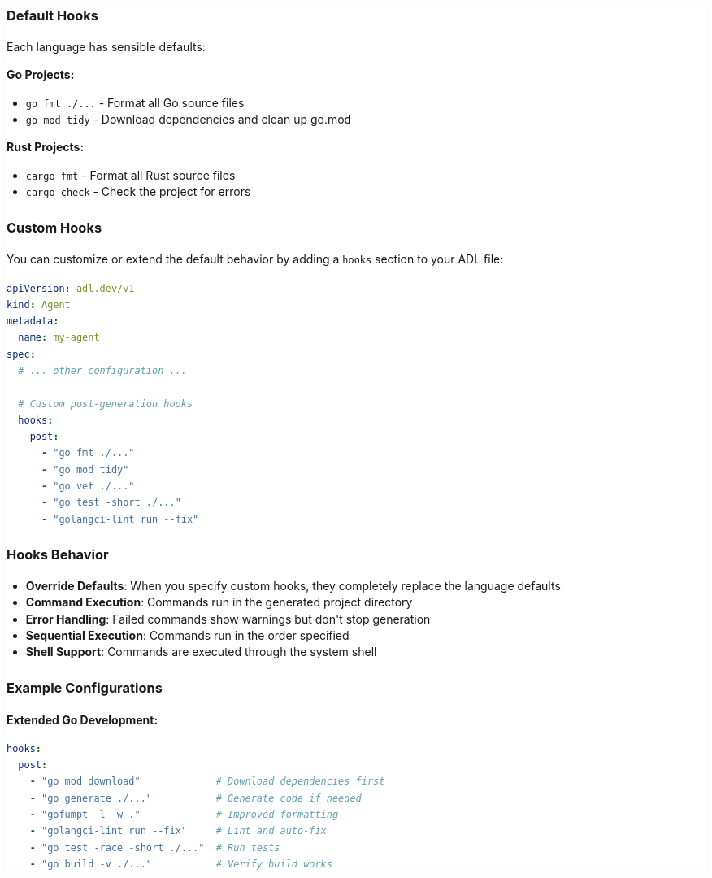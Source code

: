 ### Default Hooks

Each language has sensible defaults:

**Go Projects:**
- `go fmt ./...` - Format all Go source files
- `go mod tidy` - Download dependencies and clean up go.mod

**Rust Projects:**
- `cargo fmt` - Format all Rust source files  
- `cargo check` - Check the project for errors

### Custom Hooks

You can customize or extend the default behavior by adding a `hooks` section to your ADL file:

```yaml
apiVersion: adl.dev/v1
kind: Agent
metadata:
  name: my-agent
spec:
  # ... other configuration ...
  
  # Custom post-generation hooks
  hooks:
    post:
      - "go fmt ./..."
      - "go mod tidy"
      - "go vet ./..."
      - "go test -short ./..."
      - "golangci-lint run --fix"
```

### Hooks Behavior

- **Override Defaults**: When you specify custom hooks, they completely replace the language defaults
- **Command Execution**: Commands run in the generated project directory
- **Error Handling**: Failed commands show warnings but don't stop generation
- **Sequential Execution**: Commands run in the order specified
- **Shell Support**: Commands are executed through the system shell

### Example Configurations

**Extended Go Development:**
```yaml
hooks:
  post:
    - "go mod download"             # Download dependencies first
    - "go generate ./..."           # Generate code if needed
    - "gofumpt -l -w ."             # Improved formatting
    - "golangci-lint run --fix"     # Lint and auto-fix
    - "go test -race -short ./..."  # Run tests
    - "go build -v ./..."           # Verify build works
```
